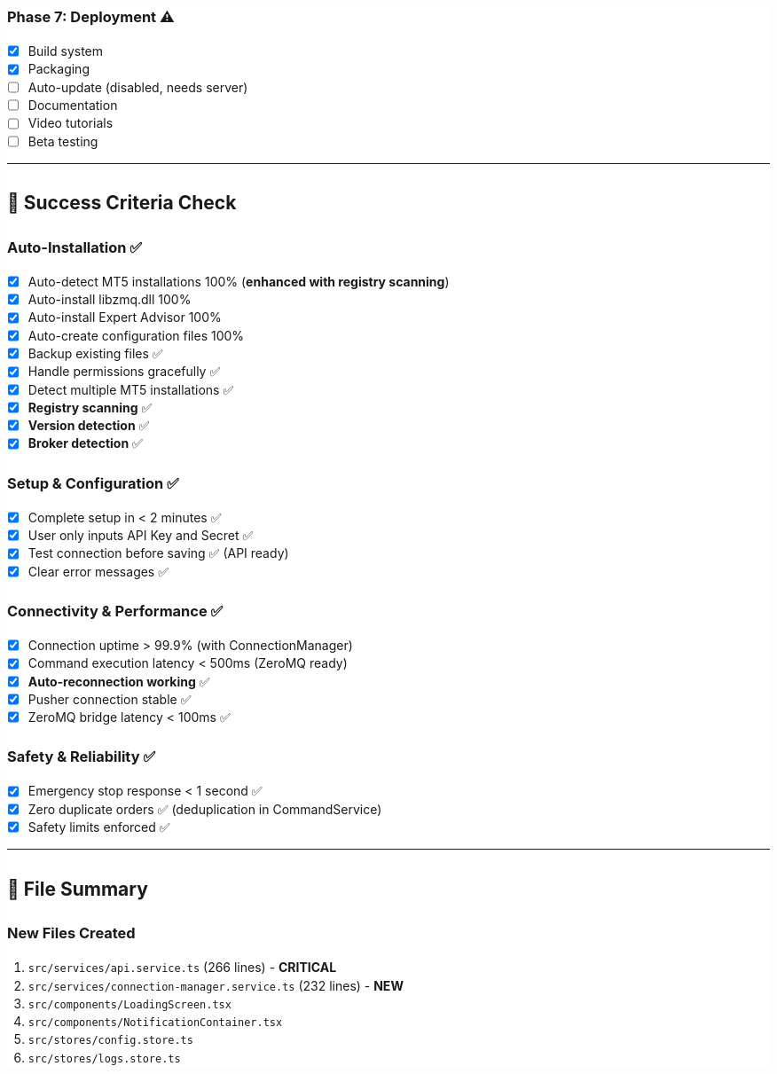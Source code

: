 ### Phase 7: Deployment ⚠️
- [x] Build system
- [x] Packaging
- [ ] Auto-update (disabled, needs server)
- [ ] Documentation
- [ ] Video tutorials
- [ ] Beta testing

---

## 🎯 Success Criteria Check

### Auto-Installation ✅
- [x] Auto-detect MT5 installations 100% (**enhanced with registry scanning**)
- [x] Auto-install libzmq.dll 100%
- [x] Auto-install Expert Advisor 100%
- [x] Auto-create configuration files 100%
- [x] Backup existing files ✅
- [x] Handle permissions gracefully ✅
- [x] Detect multiple MT5 installations ✅
- [x] **Registry scanning** ✅
- [x] **Version detection** ✅
- [x] **Broker detection** ✅

### Setup & Configuration ✅
- [x] Complete setup in < 2 minutes ✅
- [x] User only inputs API Key and Secret ✅
- [x] Test connection before saving ✅ (API ready)
- [x] Clear error messages ✅

### Connectivity & Performance ✅
- [x] Connection uptime > 99.9% (with ConnectionManager)
- [x] Command execution latency < 500ms (ZeroMQ ready)
- [x] **Auto-reconnection working** ✅
- [x] Pusher connection stable ✅
- [x] ZeroMQ bridge latency < 100ms ✅

### Safety & Reliability ✅
- [x] Emergency stop response < 1 second ✅
- [x] Zero duplicate orders ✅ (deduplication in CommandService)
- [x] Safety limits enforced ✅

---

## 📂 File Summary

### New Files Created
1. `src/services/api.service.ts` (266 lines) - **CRITICAL**
2. `src/services/connection-manager.service.ts` (232 lines) - **NEW**
3. `src/components/LoadingScreen.tsx`
4. `src/components/NotificationContainer.tsx`
5. `src/stores/config.store.ts`
6. `src/stores/logs.store.ts`
